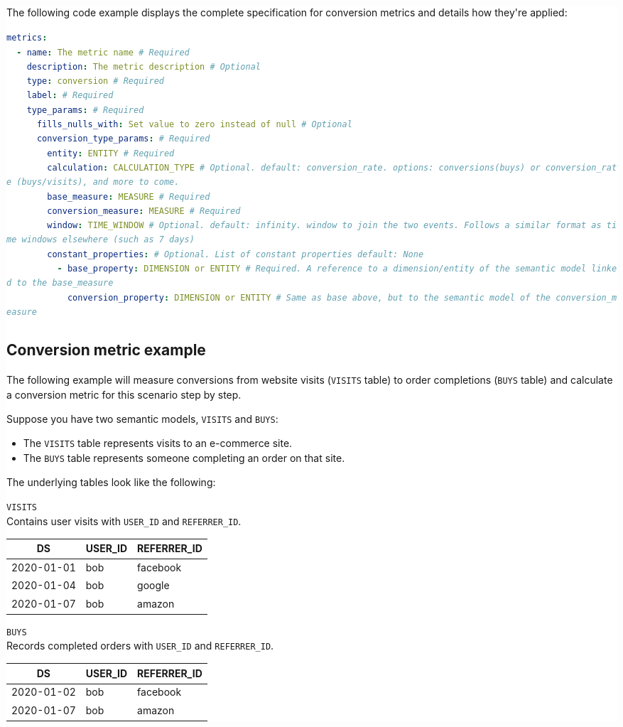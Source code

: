 The following code example displays the complete specification for conversion metrics and details how they're applied:

```yaml
metrics:
  - name: The metric name # Required
    description: The metric description # Optional
    type: conversion # Required
    label: # Required
    type_params: # Required
      fills_nulls_with: Set value to zero instead of null # Optional
      conversion_type_params: # Required
        entity: ENTITY # Required
        calculation: CALCULATION_TYPE # Optional. default: conversion_rate. options: conversions(buys) or conversion_rate (buys/visits), and more to come.
        base_measure: MEASURE # Required
        conversion_measure: MEASURE # Required
        window: TIME_WINDOW # Optional. default: infinity. window to join the two events. Follows a similar format as time windows elsewhere (such as 7 days)
        constant_properties: # Optional. List of constant properties default: None
          - base_property: DIMENSION or ENTITY # Required. A reference to a dimension/entity of the semantic model linked to the base_measure
            conversion_property: DIMENSION or ENTITY # Same as base above, but to the semantic model of the conversion_measure
```

## Conversion metric example

The following example will measure conversions from website visits (`VISITS` table) to order completions (`BUYS` table) and calculate a conversion metric for this scenario step by step.

Suppose you have two semantic models, `VISITS` and `BUYS`:

- The `VISITS` table represents visits to an e-commerce site.
- The `BUYS` table represents someone completing an order on that site.  

The underlying tables look like the following:

`VISITS`<br />
Contains user visits with `USER_ID` and `REFERRER_ID`.

| DS | USER_ID | REFERRER_ID |
| --- | --- | --- |
| 2020-01-01 | bob | facebook |
| 2020-01-04 | bob | google |
| 2020-01-07 | bob | amazon |

`BUYS`<br />
Records completed orders with `USER_ID` and `REFERRER_ID`.

| DS | USER_ID | REFERRER_ID |
| --- | --- | --- |
| 2020-01-02 | bob | facebook |
| 2020-01-07 | bob | amazon |
